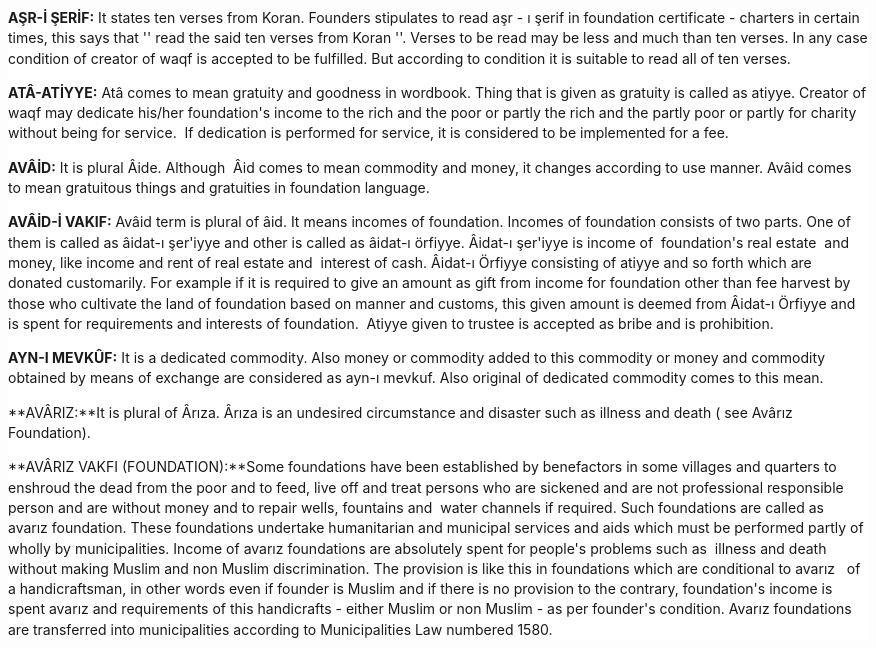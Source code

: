   **AŞR-İ ŞERİF:** It states ten verses from Koran. Founders
stipulates to read aşr - ı şerif in foundation certificate - charters in
certain times, this says that '' read the said ten verses from Koran ''.
Verses to be read may be less and much than ten verses. In any case
condition of creator of waqf is accepted to be fulfilled. But according
to condition it is suitable to read all of ten verses.

  **ATÂ-ATİYYE:** Atâ comes to mean gratuity and goodness in
wordbook. Thing that is given as gratuity is called as atiyye. Creator
of waqf may dedicate his/her foundation's income to the rich and the
poor or partly the rich and the partly poor or partly for charity
without being for service.  If dedication is performed for service, it
is considered to be implemented for a fee.

  **AVÂİD:** It is plural Âide. Although  Âid comes to mean
commodity and money, it changes according to use manner. Avâid comes to
mean gratuitous things and gratuities in foundation language. 

  **AVÂİD-İ VAKIF:** Avâid term is plural of âid. It means incomes
of foundation. Incomes of foundation consists of two parts. One of them
is called as âidat-ı şer'iyye and other is called as âidat-ı örfiyye.
Âidat-ı şer'iyye is income of  foundation's real estate  and money, like
income and rent of real estate and  interest of cash. Âidat-ı Örfiyye
consisting of atiyye and so forth which are donated customarily. For
example if it is required to give an amount as gift from income for
foundation other than fee harvest by those who cultivate the land of
foundation based on manner and customs, this given amount is deemed from
Âidat-ı Örfiyye and is spent for requirements and interests of
foundation.  Atiyye given to trustee is accepted as bribe and is
prohibition.

  **AYN-I MEVKÛF:** It is a dedicated commodity. Also money or
commodity added to this commodity or money and commodity obtained by
means of exchange are considered as ayn-ı mevkuf. Also original of
dedicated commodity comes to this mean.

  **AVÂRIZ:**It is plural of Ârıza. Ârıza is an undesired
circumstance and disaster such as illness and death ( see Avârız
Foundation).

  **AVÂRIZ VAKFI (FOUNDATION):**Some foundations have been
established by benefactors in some villages and quarters to enshroud the
dead from the poor and to feed, live off and treat persons who are
sickened and are not professional responsible person and are without
money and to repair wells, fountains and  water channels if required.
Such foundations are called as  avarız foundation. These foundations
undertake humanitarian and municipal services and aids which must be
performed partly of wholly by municipalities. Income of avarız
foundations are absolutely spent for people's problems such as  illness
and death without making Muslim and non Muslim discrimination. The
provision is like this in foundations which are conditional to avarız  
of a handicraftsman, in other words even if founder is Muslim and if
there is no provision to the contrary, foundation's income is spent
avarız and requirements of this handicrafts - either Muslim or non
Muslim - as per founder's condition. Avarız foundations  are transferred
into municipalities according to Municipalities Law numbered 1580.
